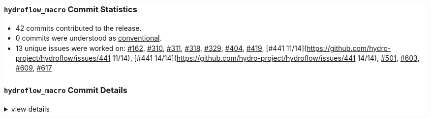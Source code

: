 ### `hydroflow_macro` Commit Statistics

<csr-read-only-do-not-edit/>

 - 42 commits contributed to the release.
 - 0 commits were understood as [conventional](https://www.conventionalcommits.org).
 - 13 unique issues were worked on: [#162](https://github.com/hydro-project/hydroflow/issues/162), [#310](https://github.com/hydro-project/hydroflow/issues/310), [#311](https://github.com/hydro-project/hydroflow/issues/311), [#318](https://github.com/hydro-project/hydroflow/issues/318), [#329](https://github.com/hydro-project/hydroflow/issues/329), [#404](https://github.com/hydro-project/hydroflow/issues/404), [#419](https://github.com/hydro-project/hydroflow/issues/419), [#441 11/14](https://github.com/hydro-project/hydroflow/issues/441 11/14), [#441 14/14](https://github.com/hydro-project/hydroflow/issues/441 14/14), [#501](https://github.com/hydro-project/hydroflow/issues/501), [#603](https://github.com/hydro-project/hydroflow/issues/603), [#609](https://github.com/hydro-project/hydroflow/issues/609), [#617](https://github.com/hydro-project/hydroflow/issues/617)

### `hydroflow_macro` Commit Details

<csr-read-only-do-not-edit/>

<details><summary>view details</summary></details>


